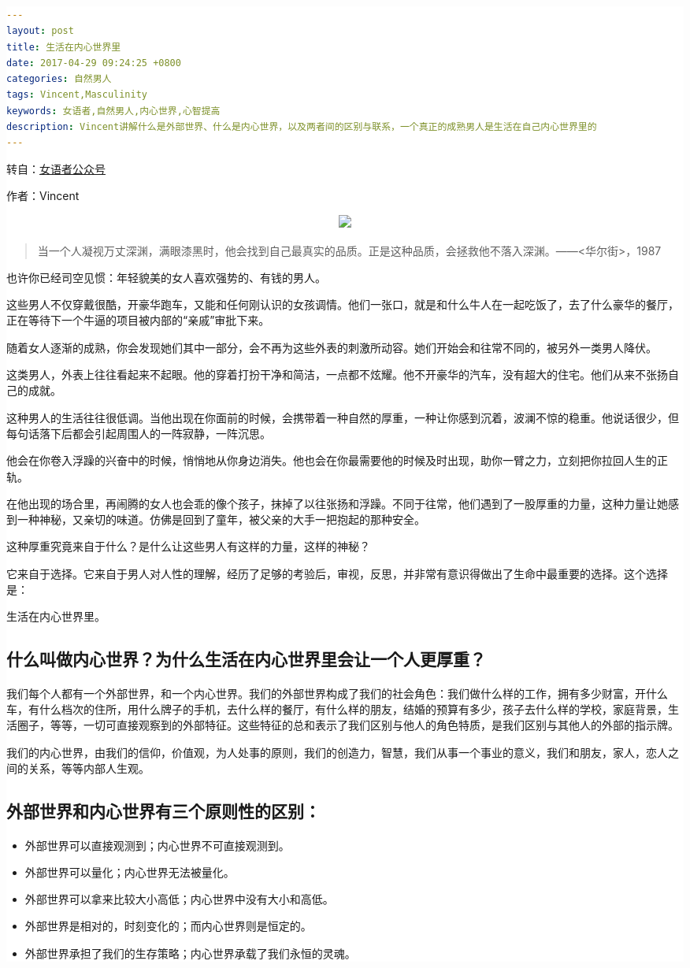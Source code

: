 ```yaml
---
layout: post
title: 生活在内心世界里
date: 2017-04-29 09:24:25 +0800
categories: 自然男人
tags: Vincent,Masculinity
keywords: 女语者,自然男人,内心世界,心智提高
description: Vincent讲解什么是外部世界、什么是内心世界，以及两者间的区别与联系，一个真正的成熟男人是生活在自己内心世界里的
---
```

转自：[女语者公众号](https://mp.weixin.qq.com/mp/appmsg/show?__biz=MjM5ODk1NDQ4MQ==&appmsgid=10000044&itemidx=1&mpshare=1&scene=1&srcid=0407FXt4p10HZQ4I0dz6j4tw&uin=&key=&ascene=1&devicetype=Windows+7&version=6204014f&lang=zh_CN&winzoom=1)

作者：Vincent
<center><img src="http://upload-images.jianshu.io/upload_images/4024364-fb6b6d9533bf2e97?imageMogr2/auto-orient/strip%7CimageView2/2/w/1240"></center>

> 当一个人凝视万丈深渊，满眼漆黑时，他会找到自己最真实的品质。正是这种品质，会拯救他不落入深渊。——<华尔街>，1987

也许你已经司空见惯：年轻貌美的女人喜欢强势的、有钱的男人。

这些男人不仅穿戴很酷，开豪华跑车，又能和任何刚认识的女孩调情。他们一张口，就是和什么牛人在一起吃饭了，去了什么豪华的餐厅，正在等待下一个牛逼的项目被内部的“亲戚”审批下来。

随着女人逐渐的成熟，你会发现她们其中一部分，会不再为这些外表的刺激所动容。她们开始会和往常不同的，被另外一类男人降伏。

这类男人，外表上往往看起来不起眼。他的穿着打扮干净和简洁，一点都不炫耀。他不开豪华的汽车，没有超大的住宅。他们从来不张扬自己的成就。

这种男人的生活往往很低调。当他出现在你面前的时候，会携带着一种自然的厚重，一种让你感到沉着，波澜不惊的稳重。他说话很少，但每句话落下后都会引起周围人的一阵寂静，一阵沉思。

他会在你卷入浮躁的兴奋中的时候，悄悄地从你身边消失。他也会在你最需要他的时候及时出现，助你一臂之力，立刻把你拉回人生的正轨。

在他出现的场合里，再闹腾的女人也会乖的像个孩子，抹掉了以往张扬和浮躁。不同于往常，他们遇到了一股厚重的力量，这种力量让她感到一种神秘，又亲切的味道。仿佛是回到了童年，被父亲的大手一把抱起的那种安全。

这种厚重究竟来自于什么？是什么让这些男人有这样的力量，这样的神秘？

它来自于选择。它来自于男人对人性的理解，经历了足够的考验后，审视，反思，并非常有意识得做出了生命中最重要的选择。这个选择是：

生活在内心世界里。

## 什么叫做内心世界？为什么生活在内心世界里会让一个人更厚重？

我们每个人都有一个外部世界，和一个内心世界。我们的外部世界构成了我们的社会角色：我们做什么样的工作，拥有多少财富，开什么车，有什么档次的住所，用什么牌子的手机，去什么样的餐厅，有什么样的朋友，结婚的预算有多少，孩子去什么样的学校，家庭背景，生活圈子，等等，一切可直接观察到的外部特征。这些特征的总和表示了我们区别与他人的角色特质，是我们区别与其他人的外部的指示牌。

我们的内心世界，由我们的信仰，价值观，为人处事的原则，我们的创造力，智慧，我们从事一个事业的意义，我们和朋友，家人，恋人之间的关系，等等内部人生观。

## 外部世界和内心世界有三个原则性的区别：

- 外部世界可以直接观测到；内心世界不可直接观测到。

- 外部世界可以量化；内心世界无法被量化。

- 外部世界可以拿来比较大小高低；内心世界中没有大小和高低。

- 外部世界是相对的，时刻变化的；而内心世界则是恒定的。

- 外部世界承担了我们的生存策略；内心世界承载了我们永恒的灵魂。
